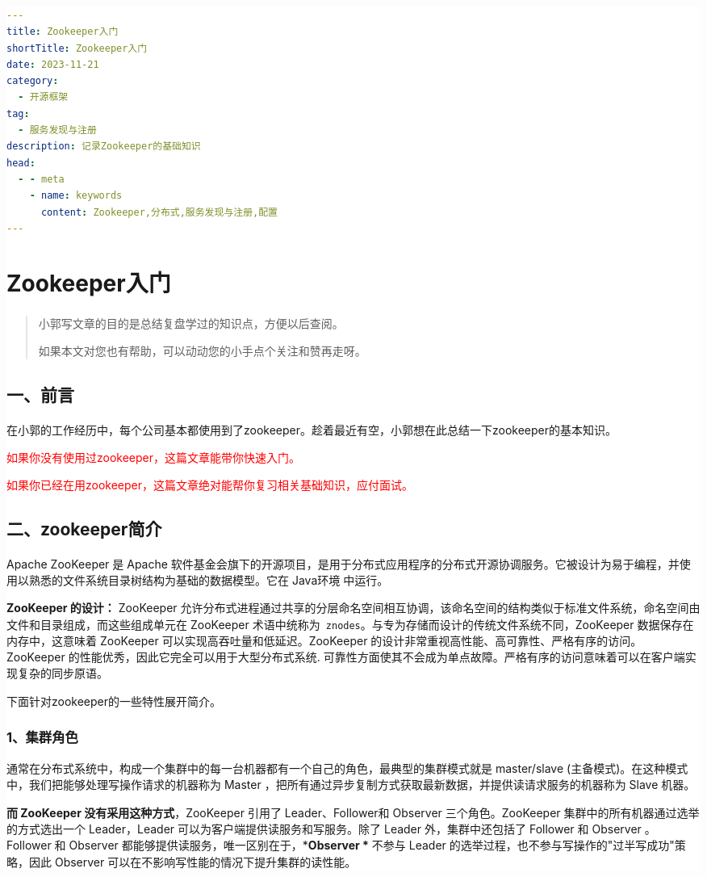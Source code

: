 ```yaml
---
title: Zookeeper入门
shortTitle: Zookeeper入门
date: 2023-11-21
category:
  - 开源框架
tag:
  - 服务发现与注册
description: 记录Zookeeper的基础知识
head:
  - - meta
    - name: keywords
      content: Zookeeper,分布式,服务发现与注册,配置
---
```


# Zookeeper入门

> 小郭写文章的目的是总结复盘学过的知识点，方便以后查阅。
>
> 如果本文对您也有帮助，可以动动您的小手点个关注和赞再走呀。


## 一、前言

在小郭的工作经历中，每个公司基本都使用到了zookeeper。趁着最近有空，小郭想在此总结一下zookeeper的基本知识。

<font color="red">如果你没有使用过zookeeper，这篇文章能带你快速入门。</font>

<font color="red">如果你已经在用zookeeper，这篇文章绝对能帮你复习相关基础知识，应付面试。</font>



## 二、zookeeper简介

Apache ZooKeeper 是 Apache 软件基金会旗下的开源项目，是用于分布式应用程序的分布式开源协调服务。它被设计为易于编程，并使用以熟悉的文件系统目录树结构为基础的数据模型。它在 Java环境 中运行。

**ZooKeeper 的设计：** ZooKeeper 允许分布式进程通过共享的分层命名空间相互协调，该命名空间的结构类似于标准文件系统，命名空间由文件和目录组成，而这些组成单元在 ZooKeeper 术语中统称为` znodes`。与专为存储而设计的传统文件系统不同，ZooKeeper 数据保存在内存中，这意味着 ZooKeeper 可以实现高吞吐量和低延迟。ZooKeeper 的设计非常重视高性能、高可靠性、严格有序的访问。ZooKeeper 的性能优秀，因此它完全可以用于大型分布式系统. 可靠性方面使其不会成为单点故障。严格有序的访问意味着可以在客户端实现复杂的同步原语。

下面针对zookeeper的一些特性展开简介。

### 1、集群角色

通常在分布式系统中，构成一个集群中的每一台机器都有一个自己的角色，最典型的集群模式就是 master/slave (主备模式)。在这种模式中，我们把能够处理写操作请求的机器称为 Master ，把所有通过异步复制方式获取最新数据，并提供读请求服务的机器称为 Slave 机器。

**而 ZooKeeper 没有采用这种方式**，ZooKeeper 引用了 Leader、Follower和 Observer 三个角色。ZooKeeper 集群中的所有机器通过选举的方式选出一个 Leader，Leader 可以为客户端提供读服务和写服务。除了 Leader 外，集群中还包括了 Follower 和 Observer 。Follower 和 Observer 都能够提供读服务，唯一区别在于，***Observer \*** 不参与 Leader 的选举过程，也不参与写操作的"过半写成功"策略，因此 Observer 可以在不影响写性能的情况下提升集群的读性能。
